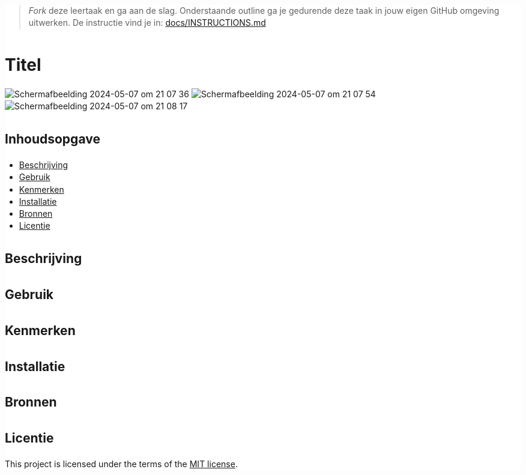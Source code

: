 > _Fork_ deze leertaak en ga aan de slag. Onderstaande outline ga je gedurende deze taak in jouw eigen GitHub omgeving uitwerken. De instructie vind je in: [docs/INSTRUCTIONS.md](docs/INSTRUCTIONS.md)

# Titel

<img width="1792" alt="Scherm­afbeelding 2024-05-07 om 21 07 36" src="https://github.com/Anna-Kyra/user-experience-enhanced-website/assets/144000242/ad0bd21b-ab39-4d16-8c81-6814c53739bf">
<img width="1792" alt="Scherm­afbeelding 2024-05-07 om 21 07 54" src="https://github.com/Anna-Kyra/user-experience-enhanced-website/assets/144000242/bb84f58b-351c-43ce-8334-7c173bf31355">
<img width="1792" alt="Scherm­afbeelding 2024-05-07 om 21 08 17" src="https://github.com/Anna-Kyra/user-experience-enhanced-website/assets/144000242/b136326d-3e25-4ede-a2dd-fa615552d45f">

## Inhoudsopgave

  * [Beschrijving](#beschrijving)
  * [Gebruik](#gebruik)
  * [Kenmerken](#kenmerken)
  * [Installatie](#installatie)
  * [Bronnen](#bronnen)
  * [Licentie](#licentie)

## Beschrijving




## Gebruik


## Kenmerken


## Installatie


## Bronnen

## Licentie

This project is licensed under the terms of the [MIT license](./LICENSE).
